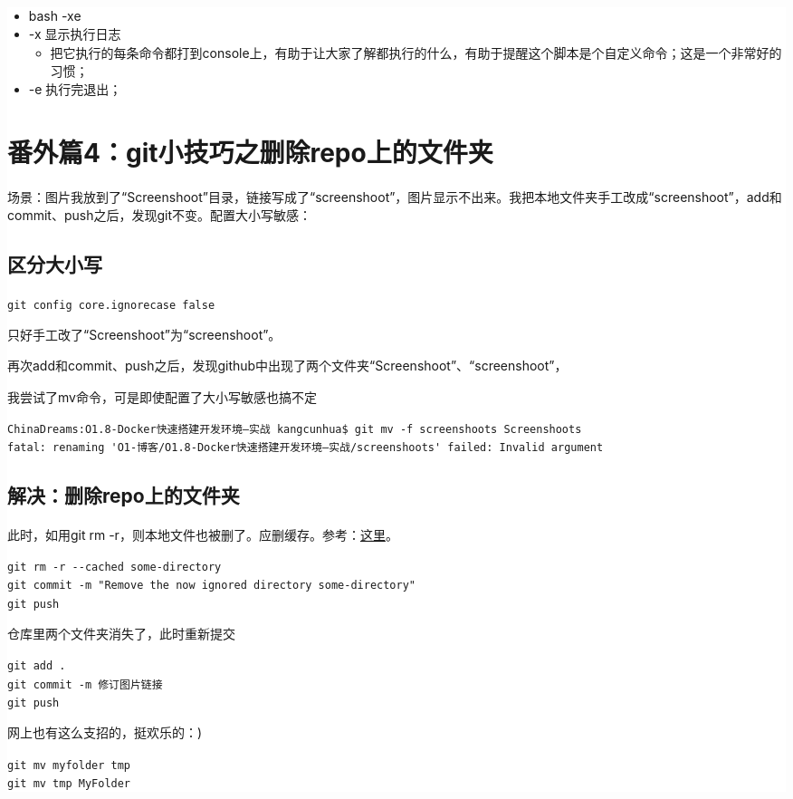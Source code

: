 - bash -xe
- -x 显示执行日志
  - 把它执行的每条命令都打到console上，有助于让大家了解都执行的什么，有助于提醒这个脚本是个自定义命令；这是一个非常好的习惯；
- -e 执行完退出；

<a name="%E7%95%AA%E5%A4%96%E7%AF%874%EF%BC%9Agit%E5%B0%8F%E6%8A%80%E5%B7%A7%E4%B9%8B%E5%88%A0%E9%99%A4repo%E4%B8%8A%E7%9A%84%E6%96%87%E4%BB%B6%E5%A4%B9"></a>
# 番外篇4：git小技巧之删除repo上的文件夹

场景：图片我放到了“Screenshoot”目录，链接写成了“screenshoot”，图片显示不出来。我把本地文件夹手工改成“screenshoot”，add和commit、push之后，发现git不变。配置大小写敏感：

<a name="%E5%8C%BA%E5%88%86%E5%A4%A7%E5%B0%8F%E5%86%99"></a>
## 区分大小写

```shell
git config core.ignorecase false
```

只好手工改了“Screenshoot”为“screenshoot”。

再次add和commit、push之后，发现github中出现了两个文件夹“Screenshoot”、“screenshoot”，

我尝试了mv命令，可是即使配置了大小写敏感也搞不定

```shell
ChinaDreams:O1.8-Docker快速搭建开发环境—实战 kangcunhua$ git mv -f screenshoots Screenshoots
fatal: renaming 'O1-博客/O1.8-Docker快速搭建开发环境—实战/screenshoots' failed: Invalid argument
```

<a name="%E8%A7%A3%E5%86%B3%EF%BC%9A%E5%88%A0%E9%99%A4repo%E4%B8%8A%E7%9A%84%E6%96%87%E4%BB%B6%E5%A4%B9"></a>
## 解决：删除repo上的文件夹

此时，如用git rm -r，则本地文件也被删了。应删缓存。参考：[这里](https://stackoverflow.com/questions/7927230/remove-directory-from-remote-repository-after-adding-them-to-gitignore)。

```Shell
git rm -r --cached some-directory
git commit -m "Remove the now ignored directory some-directory"
git push
```

仓库里两个文件夹消失了，此时重新提交

```shell
git add .
git commit -m 修订图片链接
git push
```

网上也有这么支招的，挺欢乐的：)

```shell
git mv myfolder tmp
git mv tmp MyFolder
```
